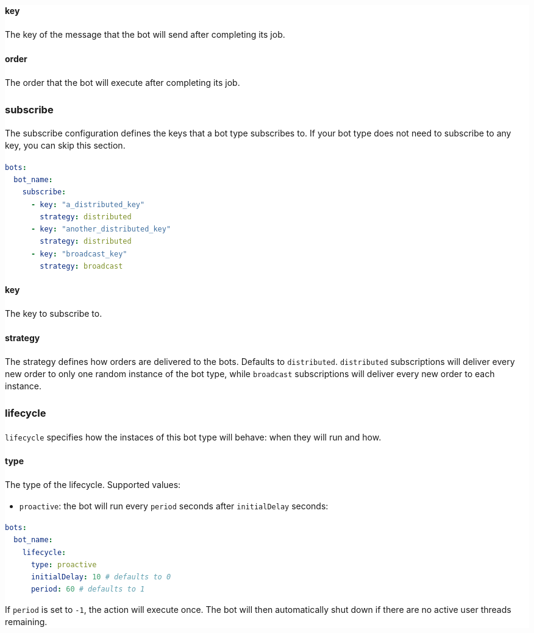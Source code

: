 #### key

The key of the message that the bot will send after completing its job.

#### order

The order that the bot will execute after completing its job.

### subscribe

The subscribe configuration defines the keys that a bot type subscribes to. If your bot type does
not need to subscribe to any key, you can skip this section.

```yaml
bots:
  bot_name:
    subscribe:
      - key: "a_distributed_key"
        strategy: distributed
      - key: "another_distributed_key"
        strategy: distributed
      - key: "broadcast_key"
        strategy: broadcast
```

#### key

The key to subscribe to.

#### strategy

The strategy defines how orders are delivered to the bots. Defaults to `distributed`.
`distributed` subscriptions will deliver every new order to only one random instance of the bot
type, while `broadcast` subscriptions will deliver every new order to each instance.

### lifecycle

`lifecycle` specifies how the instaces of this bot type will behave: when they will run and how.

#### type

The type of the lifecycle. Supported values:

* `proactive`: the bot will run every `period` seconds after `initialDelay` seconds:

```yaml
bots:
  bot_name:
    lifecycle:
      type: proactive
      initialDelay: 10 # defaults to 0
      period: 60 # defaults to 1
```

If `period` is set to `-1`, the action will execute once. The bot will then automatically shut down
if there are no active user threads remaining.
